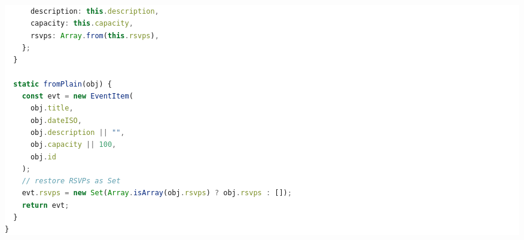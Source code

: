 ```javascript
      description: this.description,
      capacity: this.capacity,
      rsvps: Array.from(this.rsvps),
    };
  }

  static fromPlain(obj) {
    const evt = new EventItem(
      obj.title,
      obj.dateISO,
      obj.description || "",
      obj.capacity || 100,
      obj.id
    );
    // restore RSVPs as Set
    evt.rsvps = new Set(Array.isArray(obj.rsvps) ? obj.rsvps : []);
    return evt;
  }
}
```

</details>
